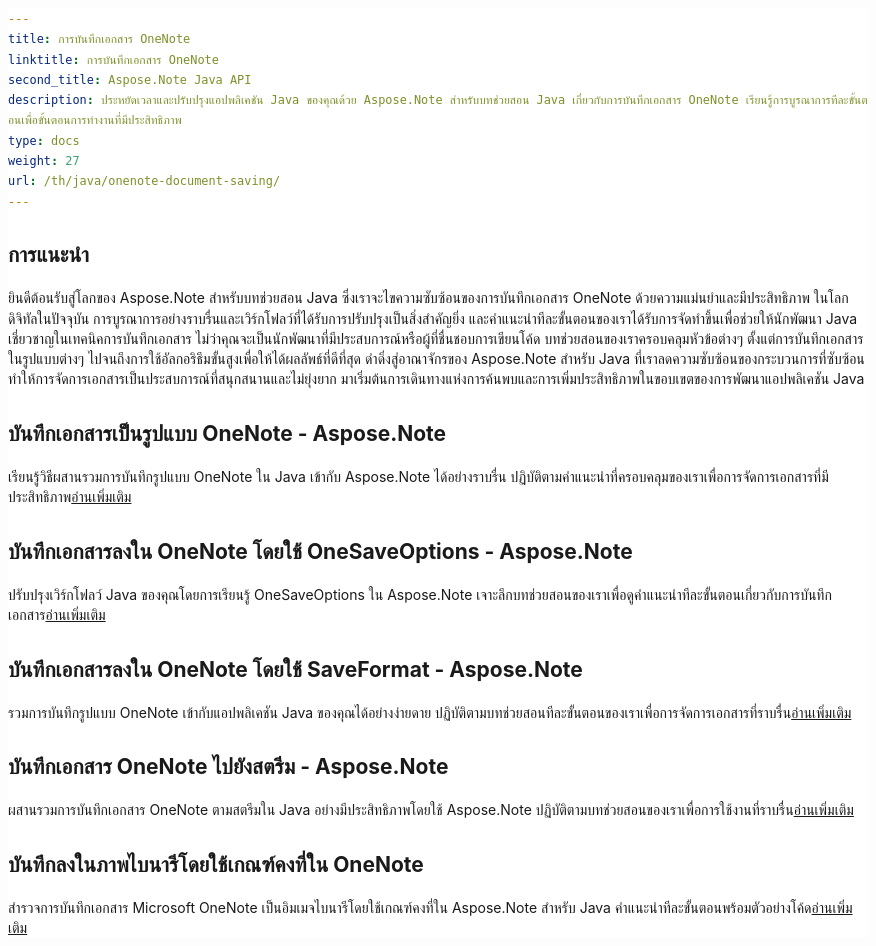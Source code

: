 ```yaml
---
title: การบันทึกเอกสาร OneNote
linktitle: การบันทึกเอกสาร OneNote
second_title: Aspose.Note Java API
description: ประหยัดเวลาและปรับปรุงแอปพลิเคชัน Java ของคุณด้วย Aspose.Note สำหรับบทช่วยสอน Java เกี่ยวกับการบันทึกเอกสาร OneNote เรียนรู้การบูรณาการทีละขั้นตอนเพื่อขั้นตอนการทำงานที่มีประสิทธิภาพ
type: docs
weight: 27
url: /th/java/onenote-document-saving/
---
```

## การแนะนำ

ยินดีต้อนรับสู่โลกของ Aspose.Note สำหรับบทช่วยสอน Java ซึ่งเราจะไขความซับซ้อนของการบันทึกเอกสาร OneNote ด้วยความแม่นยำและมีประสิทธิภาพ ในโลกดิจิทัลในปัจจุบัน การบูรณาการอย่างราบรื่นและเวิร์กโฟลว์ที่ได้รับการปรับปรุงเป็นสิ่งสำคัญยิ่ง และคำแนะนำทีละขั้นตอนของเราได้รับการจัดทำขึ้นเพื่อช่วยให้นักพัฒนา Java เชี่ยวชาญในเทคนิคการบันทึกเอกสาร ไม่ว่าคุณจะเป็นนักพัฒนาที่มีประสบการณ์หรือผู้ที่ชื่นชอบการเขียนโค้ด บทช่วยสอนของเราครอบคลุมหัวข้อต่างๆ ตั้งแต่การบันทึกเอกสารในรูปแบบต่างๆ ไปจนถึงการใช้อัลกอริธึมขั้นสูงเพื่อให้ได้ผลลัพธ์ที่ดีที่สุด ดำดิ่งสู่อาณาจักรของ Aspose.Note สำหรับ Java ที่เราลดความซับซ้อนของกระบวนการที่ซับซ้อน ทำให้การจัดการเอกสารเป็นประสบการณ์ที่สนุกสนานและไม่ยุ่งยาก มาเริ่มต้นการเดินทางแห่งการค้นพบและการเพิ่มประสิทธิภาพในขอบเขตของการพัฒนาแอปพลิเคชัน Java

## บันทึกเอกสารเป็นรูปแบบ OneNote - Aspose.Note
 เรียนรู้วิธีผสานรวมการบันทึกรูปแบบ OneNote ใน Java เข้ากับ Aspose.Note ได้อย่างราบรื่น ปฏิบัติตามคำแนะนำที่ครอบคลุมของเราเพื่อการจัดการเอกสารที่มีประสิทธิภาพ[อ่านเพิ่มเติม](./save-document-to-onenote-format/)

## บันทึกเอกสารลงใน OneNote โดยใช้ OneSaveOptions - Aspose.Note
 ปรับปรุงเวิร์กโฟลว์ Java ของคุณโดยการเรียนรู้ OneSaveOptions ใน Aspose.Note เจาะลึกบทช่วยสอนของเราเพื่อดูคำแนะนำทีละขั้นตอนเกี่ยวกับการบันทึกเอกสาร[อ่านเพิ่มเติม](./save-document-to-onenote-format-using-onesaveoptions/)

## บันทึกเอกสารลงใน OneNote โดยใช้ SaveFormat - Aspose.Note
 รวมการบันทึกรูปแบบ OneNote เข้ากับแอปพลิเคชัน Java ของคุณได้อย่างง่ายดาย ปฏิบัติตามบทช่วยสอนทีละขั้นตอนของเราเพื่อการจัดการเอกสารที่ราบรื่น[อ่านเพิ่มเติม](./save-document-to-onenote-format-using-saveformat/)

## บันทึกเอกสาร OneNote ไปยังสตรีม - Aspose.Note
 ผสานรวมการบันทึกเอกสาร OneNote ตามสตรีมใน Java อย่างมีประสิทธิภาพโดยใช้ Aspose.Note ปฏิบัติตามบทช่วยสอนของเราเพื่อการใช้งานที่ราบรื่น[อ่านเพิ่มเติม](./save-onenote-document-to-stream/)

## บันทึกลงในภาพไบนารีโดยใช้เกณฑ์คงที่ใน OneNote
สำรวจการบันทึกเอกสาร Microsoft OneNote เป็นอิมเมจไบนารีโดยใช้เกณฑ์คงที่ใน Aspose.Note สำหรับ Java คำแนะนำทีละขั้นตอนพร้อมตัวอย่างโค้ด[อ่านเพิ่มเติม](./save-to-binary-image-using-fixed-threshold/)
